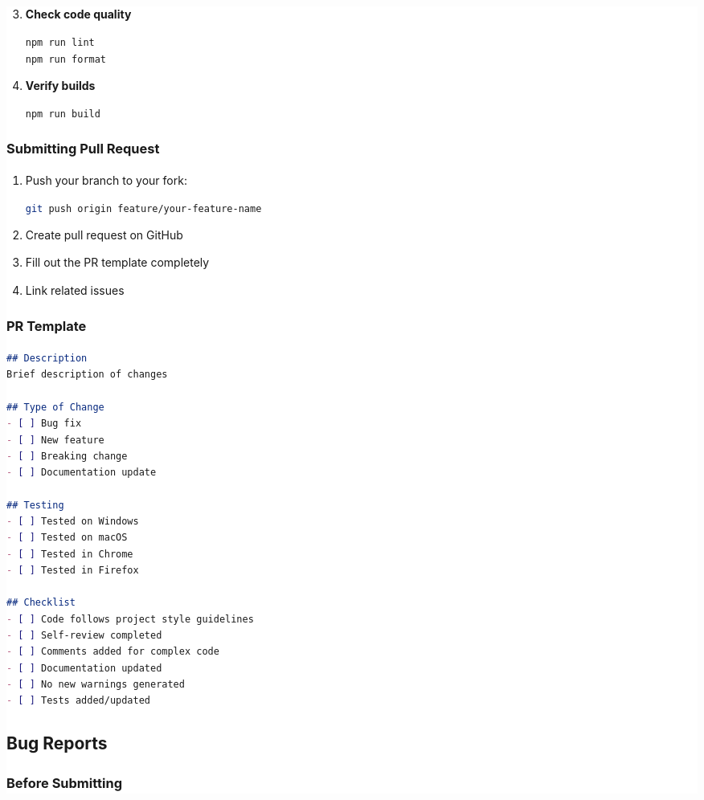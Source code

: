 3. **Check code quality**
   ```bash
   npm run lint
   npm run format
   ```

4. **Verify builds**
   ```bash
   npm run build
   ```

### Submitting Pull Request

1. Push your branch to your fork:
   ```bash
   git push origin feature/your-feature-name
   ```

2. Create pull request on GitHub
3. Fill out the PR template completely
4. Link related issues

### PR Template

```markdown
## Description
Brief description of changes

## Type of Change
- [ ] Bug fix
- [ ] New feature
- [ ] Breaking change
- [ ] Documentation update

## Testing
- [ ] Tested on Windows
- [ ] Tested on macOS
- [ ] Tested in Chrome
- [ ] Tested in Firefox

## Checklist
- [ ] Code follows project style guidelines
- [ ] Self-review completed
- [ ] Comments added for complex code
- [ ] Documentation updated
- [ ] No new warnings generated
- [ ] Tests added/updated
```

## Bug Reports

### Before Submitting

